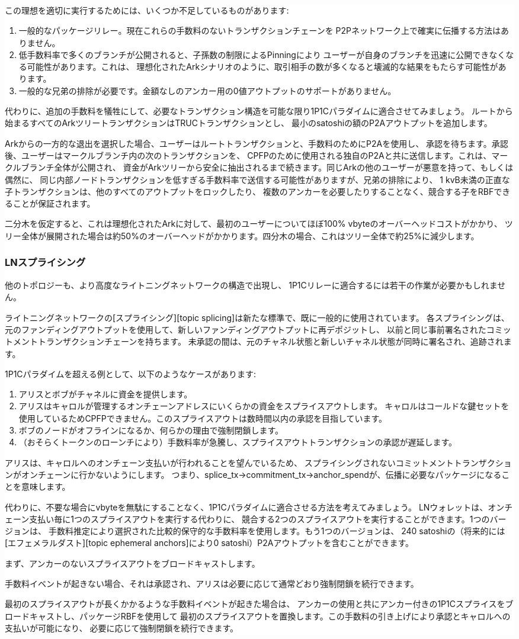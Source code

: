 この理想を適切に実行するためには、いくつか不足しているものがあります:

1. 一般的なパッケージリレー。現在これらの手数料のないトランザクションチェーンを
P2Pネットワーク上で確実に伝播する方法はありません。
2. 低手数料率で多くのブランチが公開されると、子孫数の制限によるPinningにより
ユーザーが自身のブランチを迅速に公開できなくなる可能性があります。これは、
理想化されたArkシナリオのように、取引相手の数が多くなると壊滅的な結果をもたらす可能性があります。
3. 一般的な兄弟の排除が必要です。金額なしのアンカー用の0値アウトプットのサポートがありません。

代わりに、追加の手数料を犠牲にして、必要なトランザクション構造を可能な限り1P1Cパラダイムに適合させてみましょう。
ルートから始まるすべてのArkツリートランザクションはTRUCトランザクションとし、
最小のsatoshiの額のP2Aアウトプットを追加します。

Arkからの一方的な退出を選択した場合、ユーザーはルートトランザクションと、手数料のためにP2Aを使用し、
承認を待ちます。承認後、ユーザーはマークルブランチ内の次のトランザクションを、
CPFPのために使用される独自のP2Aと共に送信します。これは、マークルブランチ全体が公開され、
資金がArkツリーから安全に抽出されるまで続きます。同じArkの他のユーザーが悪意を持って、もしくは偶然に、
同じ内部ノードトランザクションを低すぎる手数料率で送信する可能性がありますが、兄弟の排除により、
1 kvB未満の正直な子トランザクションは、他のすべてのアウトプットをロックしたり、
複数のアンカーを必要したりすることなく、競合する子をRBFできることが保証されます。

二分木を仮定すると、これは理想化されたArkに対して、最初のユーザーについてほぼ100% vbyteのオーバーヘッドコストがかかり、
ツリー全体が展開された場合は約50%のオーバーヘッドがかかります。四分木の場合、これはツリー全体で約25%に減少します。

### LNスプライシング

他のトポロジーも、より高度なライトニングネットワークの構造で出現し、
1P1Cリレーに適合するには若干の作業が必要かもしれません。

ライトニングネットワークの[スプライシング][topic splicing]は新たな標準で、既に一般的に使用されています。
各スプライシングは、元のファンディングアウトプットを使用して、新しいファンディングアウトプットに再デポジットし、
以前と同じ事前署名されたコミットメントトランザクションチェーンを持ちます。
未承認の間は、元のチャネル状態と新しいチャネル状態が同時に署名され、追跡されます。

1P1Cパラダイムを超える例として、以下のようなケースがあります:

1. アリスとボブがチャネルに資金を提供します。
2. アリスはキャロルが管理するオンチェーンアドレスにいくらかの資金をスプライスアウトします。
キャロルはコールドな鍵セットを使用しているためCPFPできません。このスプライスアウトは数時間以内の承認を目指しています。
3. ボブのノードがオフラインになるか、何らかの理由で強制閉鎖します。
4. （おそらくトークンのローンチにより）手数料率が急騰し、スプライスアウトトランザクションの承認が遅延します。

アリスは、キャロルへのオンチェーン支払いが行われることを望んでいるため、
スプライシングされないコミットメントトランザクションがオンチェーンに行かないようにします。
つまり、splice_tx->commitment_tx->anchor_spendが、伝播に必要なパッケージになることを意味します。

代わりに、不要な場合にvbyteを無駄にすることなく、1P1Cパラダイムに適合させる方法を考えてみましょう。
LNウォレットは、オンチェーン支払い毎に1つのスプライスアウトを実行する代わりに、
競合する2つのスプライスアウトを実行することができます。1つのバージョンは、
手数料推定により選択された比較的保守的な手数料率を使用します。もう1つのバージョンは、
240 satoshiの（将来的には[エフェメラルダスト][topic ephemeral anchors]により0 satoshi）P2Aアウトプットを含むことができます。

まず、アンカーのないスプライスアウトをブロードキャストします。

手数料イベントが起きない場合、それは承認され、アリスは必要に応じて通常どおり強制閉鎖を続行できます。

最初のスプライスアウトが長くかかるような手数料イベントが起きた場合は、
アンカーの使用と共にアンカー付きの1P1Cスプライスをブロードキャストし、パッケージRBFを使用して
最初のスプライスアウトを置換します。この手数料の引き上げにより承認とキャロルへの支払いが可能になり、
必要に応じて強制閉鎖を続行できます。


[Gregory Sanders]: https://github.com/instagibbs
[bc 28.0]: https://github.com/bitcoin/bitcoin/releases/tag/v28.0
[bc 28.0 release notes]: https://github.com/bitcoin/bitcoin/blob/master/doc/release-notes/release-notes-28.0.md
[package relay tracking issue]: https://github.com/bitcoin/bitcoin/issues/27463
[policy series]: /ja/blog/waiting-for-confirmation/